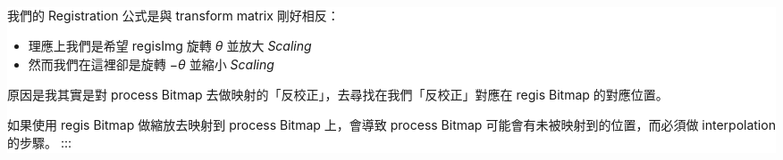 我們的 Registration 公式是與 transform matrix 剛好相反：
- 理應上我們是希望 regisImg 旋轉 $\theta$ 並放大 $Scaling$
- 然而我們在這裡卻是旋轉 $-\theta$ 並縮小 $Scaling$

原因是我其實是對 process Bitmap 去做映射的「反校正」，去尋找在我們「反校正」對應在 regis Bitmap 的對應位置。

如果使用 regis Bitmap 做縮放去映射到 process Bitmap 上，會導致  process Bitmap 可能會有未被映射到的位置，而必須做 interpolation 的步驟。
:::







